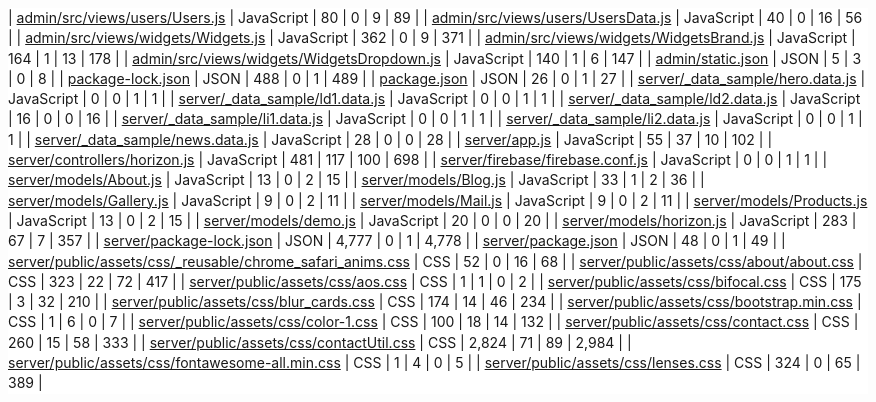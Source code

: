 | [admin/src/views/users/Users.js](/admin/src/views/users/Users.js) | JavaScript | 80 | 0 | 9 | 89 |
| [admin/src/views/users/UsersData.js](/admin/src/views/users/UsersData.js) | JavaScript | 40 | 0 | 16 | 56 |
| [admin/src/views/widgets/Widgets.js](/admin/src/views/widgets/Widgets.js) | JavaScript | 362 | 0 | 9 | 371 |
| [admin/src/views/widgets/WidgetsBrand.js](/admin/src/views/widgets/WidgetsBrand.js) | JavaScript | 164 | 1 | 13 | 178 |
| [admin/src/views/widgets/WidgetsDropdown.js](/admin/src/views/widgets/WidgetsDropdown.js) | JavaScript | 140 | 1 | 6 | 147 |
| [admin/static.json](/admin/static.json) | JSON | 5 | 3 | 0 | 8 |
| [package-lock.json](/package-lock.json) | JSON | 488 | 0 | 1 | 489 |
| [package.json](/package.json) | JSON | 26 | 0 | 1 | 27 |
| [server/_data_sample/hero.data.js](/server/_data_sample/hero.data.js) | JavaScript | 0 | 0 | 1 | 1 |
| [server/_data_sample/ld1.data.js](/server/_data_sample/ld1.data.js) | JavaScript | 0 | 0 | 1 | 1 |
| [server/_data_sample/ld2.data.js](/server/_data_sample/ld2.data.js) | JavaScript | 16 | 0 | 0 | 16 |
| [server/_data_sample/li1.data.js](/server/_data_sample/li1.data.js) | JavaScript | 0 | 0 | 1 | 1 |
| [server/_data_sample/li2.data.js](/server/_data_sample/li2.data.js) | JavaScript | 0 | 0 | 1 | 1 |
| [server/_data_sample/news.data.js](/server/_data_sample/news.data.js) | JavaScript | 28 | 0 | 0 | 28 |
| [server/app.js](/server/app.js) | JavaScript | 55 | 37 | 10 | 102 |
| [server/controllers/horizon.js](/server/controllers/horizon.js) | JavaScript | 481 | 117 | 100 | 698 |
| [server/firebase/firebase.conf.js](/server/firebase/firebase.conf.js) | JavaScript | 0 | 0 | 1 | 1 |
| [server/models/About.js](/server/models/About.js) | JavaScript | 13 | 0 | 2 | 15 |
| [server/models/Blog.js](/server/models/Blog.js) | JavaScript | 33 | 1 | 2 | 36 |
| [server/models/Gallery.js](/server/models/Gallery.js) | JavaScript | 9 | 0 | 2 | 11 |
| [server/models/Mail.js](/server/models/Mail.js) | JavaScript | 9 | 0 | 2 | 11 |
| [server/models/Products.js](/server/models/Products.js) | JavaScript | 13 | 0 | 2 | 15 |
| [server/models/demo.js](/server/models/demo.js) | JavaScript | 20 | 0 | 0 | 20 |
| [server/models/horizon.js](/server/models/horizon.js) | JavaScript | 283 | 67 | 7 | 357 |
| [server/package-lock.json](/server/package-lock.json) | JSON | 4,777 | 0 | 1 | 4,778 |
| [server/package.json](/server/package.json) | JSON | 48 | 0 | 1 | 49 |
| [server/public/assets/css/_reusable/chrome_safari_anims.css](/server/public/assets/css/_reusable/chrome_safari_anims.css) | CSS | 52 | 0 | 16 | 68 |
| [server/public/assets/css/about/about.css](/server/public/assets/css/about/about.css) | CSS | 323 | 22 | 72 | 417 |
| [server/public/assets/css/aos.css](/server/public/assets/css/aos.css) | CSS | 1 | 1 | 0 | 2 |
| [server/public/assets/css/bifocal.css](/server/public/assets/css/bifocal.css) | CSS | 175 | 3 | 32 | 210 |
| [server/public/assets/css/blur_cards.css](/server/public/assets/css/blur_cards.css) | CSS | 174 | 14 | 46 | 234 |
| [server/public/assets/css/bootstrap.min.css](/server/public/assets/css/bootstrap.min.css) | CSS | 1 | 6 | 0 | 7 |
| [server/public/assets/css/color-1.css](/server/public/assets/css/color-1.css) | CSS | 100 | 18 | 14 | 132 |
| [server/public/assets/css/contact.css](/server/public/assets/css/contact.css) | CSS | 260 | 15 | 58 | 333 |
| [server/public/assets/css/contactUtil.css](/server/public/assets/css/contactUtil.css) | CSS | 2,824 | 71 | 89 | 2,984 |
| [server/public/assets/css/fontawesome-all.min.css](/server/public/assets/css/fontawesome-all.min.css) | CSS | 1 | 4 | 0 | 5 |
| [server/public/assets/css/lenses.css](/server/public/assets/css/lenses.css) | CSS | 324 | 0 | 65 | 389 |